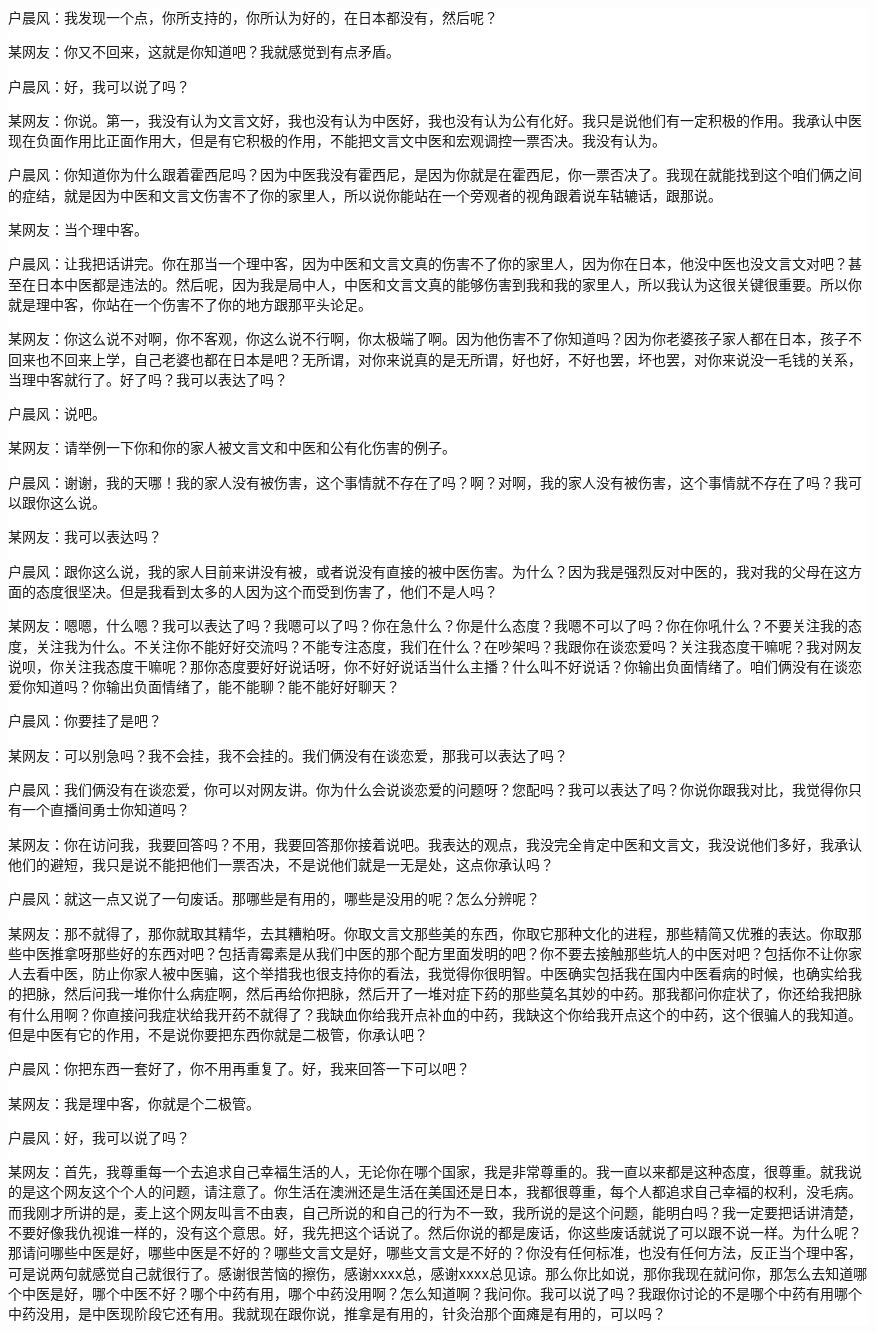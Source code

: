 户晨风：我发现一个点，你所支持的，你所认为好的，在日本都没有，然后呢？

某网友：你又不回来，这就是你知道吧？我就感觉到有点矛盾。

户晨风：好，我可以说了吗？

某网友：你说。第一，我没有认为文言文好，我也没有认为中医好，我也没有认为公有化好。我只是说他们有一定积极的作用。我承认中医现在负面作用比正面作用大，但是有它积极的作用，不能把文言文中医和宏观调控一票否决。我没有认为。

户晨风：你知道你为什么跟着霍西尼吗？因为中医我没有霍西尼，是因为你就是在霍西尼，你一票否决了。我现在就能找到这个咱们俩之间的症结，就是因为中医和文言文伤害不了你的家里人，所以说你能站在一个旁观者的视角跟着说车轱辘话，跟那说。

某网友：当个理中客。

户晨风：让我把话讲完。你在那当一个理中客，因为中医和文言文真的伤害不了你的家里人，因为你在日本，他没中医也没文言文对吧？甚至在日本中医都是违法的。然后呢，因为我是局中人，中医和文言文真的能够伤害到我和我的家里人，所以我认为这很关键很重要。所以你就是理中客，你站在一个伤害不了你的地方跟那平头论足。

某网友：你这么说不对啊，你不客观，你这么说不行啊，你太极端了啊。因为他伤害不了你知道吗？因为你老婆孩子家人都在日本，孩子不回来也不回来上学，自己老婆也都在日本是吧？无所谓，对你来说真的是无所谓，好也好，不好也罢，坏也罢，对你来说没一毛钱的关系，当理中客就行了。好了吗？我可以表达了吗？

户晨风：说吧。

某网友：请举例一下你和你的家人被文言文和中医和公有化伤害的例子。

户晨风：谢谢，我的天哪！我的家人没有被伤害，这个事情就不存在了吗？啊？对啊，我的家人没有被伤害，这个事情就不存在了吗？我可以跟你这么说。

某网友：我可以表达吗？

户晨风：跟你这么说，我的家人目前来讲没有被，或者说没有直接的被中医伤害。为什么？因为我是强烈反对中医的，我对我的父母在这方面的态度很坚决。但是我看到太多的人因为这个而受到伤害了，他们不是人吗？

某网友：嗯嗯，什么嗯？我可以表达了吗？我嗯可以了吗？你在急什么？你是什么态度？我嗯不可以了吗？你在你吼什么？不要关注我的态度，关注我为什么。不关注你不能好好交流吗？不能专注态度，我们在什么？在吵架吗？我跟你在谈恋爱吗？关注我态度干嘛呢？我对网友说呗，你关注我态度干嘛呢？那你态度要好好说话呀，你不好好说话当什么主播？什么叫不好说话？你输出负面情绪了。咱们俩没有在谈恋爱你知道吗？你输出负面情绪了，能不能聊？能不能好好聊天？

户晨风：你要挂了是吧？

某网友：可以别急吗？我不会挂，我不会挂的。我们俩没有在谈恋爱，那我可以表达了吗？

户晨风：我们俩没有在谈恋爱，你可以对网友讲。你为什么会说谈恋爱的问题呀？您配吗？我可以表达了吗？你说你跟我对比，我觉得你只有一个直播间勇士你知道吗？

某网友：你在访问我，我要回答吗？不用，我要回答那你接着说吧。我表达的观点，我没完全肯定中医和文言文，我没说他们多好，我承认他们的避短，我只是说不能把他们一票否决，不是说他们就是一无是处，这点你承认吗？

户晨风：就这一点又说了一句废话。那哪些是有用的，哪些是没用的呢？怎么分辨呢？

某网友：那不就得了，那你就取其精华，去其糟粕呀。你取文言文那些美的东西，你取它那种文化的进程，那些精简又优雅的表达。你取那些中医推拿呀那些好的东西对吧？包括青霉素是从我们中医的那个配方里面发明的吧？你不要去接触那些坑人的中医对吧？包括你不让你家人去看中医，防止你家人被中医骗，这个举措我也很支持你的看法，我觉得你很明智。中医确实包括我在国内中医看病的时候，也确实给我的把脉，然后问我一堆你什么病症啊，然后再给你把脉，然后开了一堆对症下药的那些莫名其妙的中药。那我都问你症状了，你还给我把脉有什么用啊？你直接问我症状给我开药不就得了？我缺血你给我开点补血的中药，我缺这个你给我开点这个的中药，这个很骗人的我知道。但是中医有它的作用，不是说你要把东西你就是二极管，你承认吧？

户晨风：你把东西一套好了，你不用再重复了。好，我来回答一下可以吧？

某网友：我是理中客，你就是个二极管。

户晨风：好，我可以说了吗？

某网友：首先，我尊重每一个去追求自己幸福生活的人，无论你在哪个国家，我是非常尊重的。我一直以来都是这种态度，很尊重。就我说的是这个网友这个个人的问题，请注意了。你生活在澳洲还是生活在美国还是日本，我都很尊重，每个人都追求自己幸福的权利，没毛病。而我刚才所讲的是，麦上这个网友叫言不由衷，自己所说的和自己的行为不一致，我所说的是这个问题，能明白吗？我一定要把话讲清楚，不要好像我仇视谁一样的，没有这个意思。好，我先把这个话说了。然后你说的都是废话，你这些废话就说了可以跟不说一样。为什么呢？那请问哪些中医是好，哪些中医是不好的？哪些文言文是好，哪些文言文是不好的？你没有任何标准，也没有任何方法，反正当个理中客，可是说两句就感觉自己就很行了。感谢很苦恼的擦伤，感谢xxxx总，感谢xxxx总见谅。那么你比如说，那你我现在就问你，那怎么去知道哪个中医是好，哪个中医不好？哪个中药有用，哪个中药没用啊？怎么知道啊？我问你。我可以说了吗？我跟你讨论的不是哪个中药有用哪个中药没用，是中医现阶段它还有用。我就现在跟你说，推拿是有用的，针灸治那个面瘫是有用的，可以吗？
